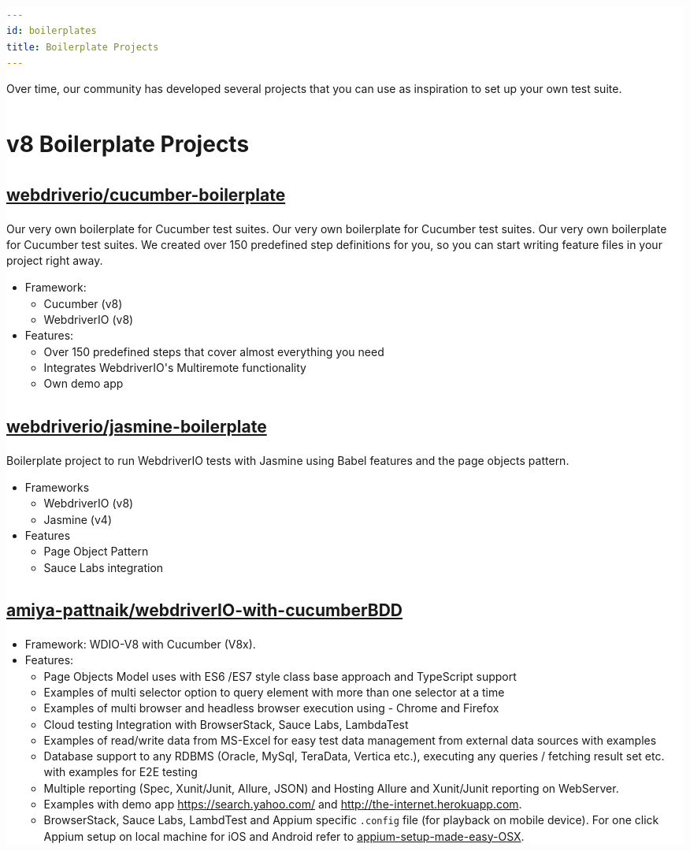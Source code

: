 ```yaml
---
id: boilerplates
title: Boilerplate Projects
---
```


Over time, our community has developed several projects that you can use as inspiration to set up your own test suite.

# v8 Boilerplate Projects

## [webdriverio/cucumber-boilerplate](https://github.com/webdriverio/cucumber-boilerplate)

Our very own boilerplate for Cucumber test suites. Our very own boilerplate for Cucumber test suites. Our very own boilerplate for Cucumber test suites. We created over 150 predefined step definitions for you, so you can start writing feature files in your project right away.

- Framework:
    - Cucumber (v8)
    - WebdriverIO (v8)
- Features:
    - Over 150 predefined steps that cover almost everything you need
    - Integrates WebdriverIO's Multiremote functionality
    - Own demo app

## [webdriverio/jasmine-boilerplate](https://github.com/webdriverio/jasmine-boilerplate)
Boilerplate project to run WebdriverIO tests with Jasmine using Babel features and the page objects pattern.

- Frameworks
    - WebdriverIO (v8)
    - Jasmine (v4)
- Features
    - Page Object Pattern
    - Sauce Labs integration

## [amiya-pattnaik/webdriverIO-with-cucumberBDD](https://github.com/amiya-pattnaik/webdriverIO-with-cucumberBDD)

- Framework: WDIO-V8 with Cucumber (V8x).
- Features:
    - Page Objects Model uses with ES6 /ES7 style class base approach and TypeScript support
    - Examples of multi selector option to query element with more than one selector at a time
    - Examples of multi browser and headless browser execution using - Chrome and Firefox
    - Cloud testing Integration with BrowserStack, Sauce Labs, LambdaTest
    - Examples of read/write data from MS-Excel for easy test data management from external data sources with examples
    - Database support to any RDBMS (Oracle, MySql, TeraData, Vertica etc.), executing any queries / fetching result set etc. with examples for E2E testing
    - Multiple reporting (Spec, Xunit/Junit, Allure, JSON) and Hosting Allure and Xunit/Junit reporting on WebServer.
    - Examples with demo app https://search.yahoo.com/  and http://the-internet.herokuapp.com.
    - BrowserStack, Sauce Labs, LambdTest and Appium specific `.config` file (for playback on mobile device). For one click Appium setup on local machine for iOS and Android refer to [appium-setup-made-easy-OSX](https://github.com/amiya-pattnaik/appium-setup-made-easy-OSX).
